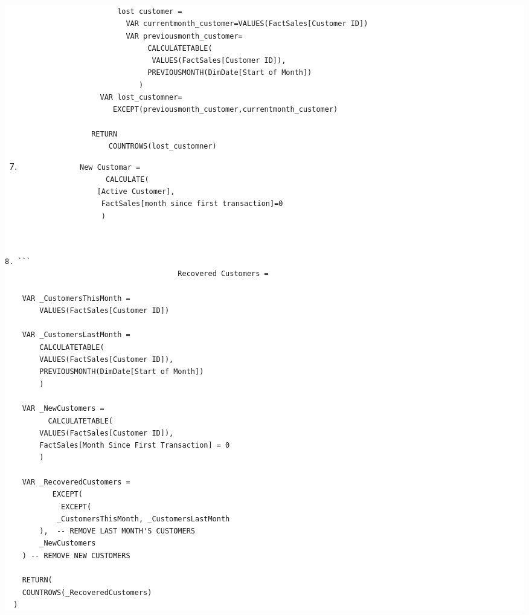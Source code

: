 ```
                          lost customer = 
	                        VAR currentmonth_customer=VALUES(FactSales[Customer ID])
	                        VAR previousmonth_customer=
                                 CALCULATETABLE(
                                  VALUES(FactSales[Customer ID]),
                                 PREVIOUSMONTH(DimDate[Start of Month])
                               )
	                  VAR lost_customner=
     	                 EXCEPT(previousmonth_customer,currentmonth_customer)

	                RETURN
                        COUNTROWS(lost_customner)
```

7.   ```
                   New Customar = 
                         CALCULATE(
                       [Active Customer],
                        FactSales[month since first transaction]=0
                        )
```

    
8. ```
                                        Recovered Customers = 

 	VAR _CustomersThisMonth =
        VALUES(FactSales[Customer ID])

	VAR _CustomersLastMonth = 
        CALCULATETABLE(
        VALUES(FactSales[Customer ID]),
        PREVIOUSMONTH(DimDate[Start of Month])
        )

	VAR _NewCustomers =
          CALCULATETABLE(
        VALUES(FactSales[Customer ID]),
        FactSales[Month Since First Transaction] = 0
        )
  
	VAR _RecoveredCustomers = 
           EXCEPT(
             EXCEPT(
            _CustomersThisMonth, _CustomersLastMonth
        ),  -- REMOVE LAST MONTH'S CUSTOMERS
        _NewCustomers
    ) -- REMOVE NEW CUSTOMERS

	RETURN(
    COUNTROWS(_RecoveredCustomers)
  )
```
